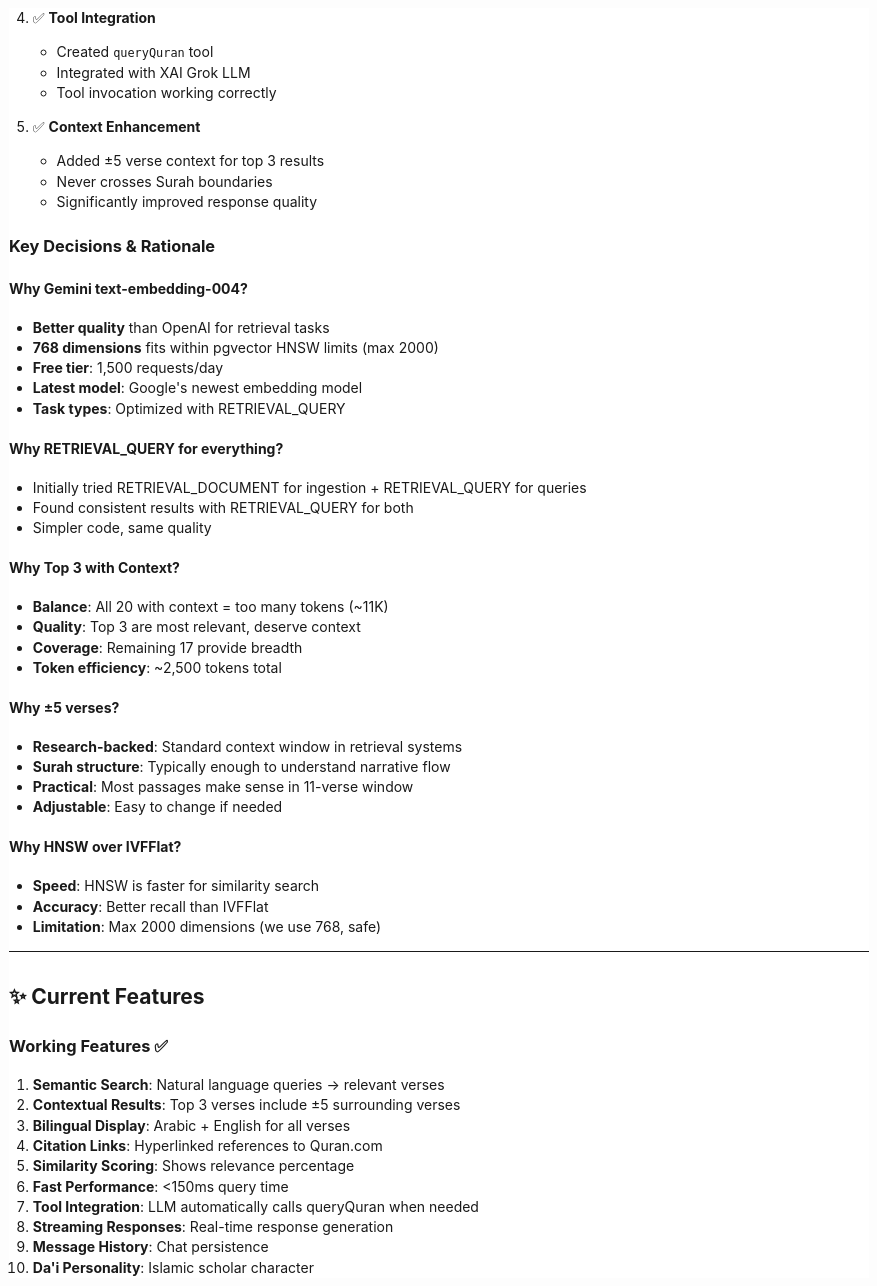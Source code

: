 4. ✅ **Tool Integration**

   - Created `queryQuran` tool
   - Integrated with XAI Grok LLM
   - Tool invocation working correctly

5. ✅ **Context Enhancement**
   - Added ±5 verse context for top 3 results
   - Never crosses Surah boundaries
   - Significantly improved response quality

### Key Decisions & Rationale

#### Why Gemini text-embedding-004?

- **Better quality** than OpenAI for retrieval tasks
- **768 dimensions** fits within pgvector HNSW limits (max 2000)
- **Free tier**: 1,500 requests/day
- **Latest model**: Google's newest embedding model
- **Task types**: Optimized with RETRIEVAL_QUERY

#### Why RETRIEVAL_QUERY for everything?

- Initially tried RETRIEVAL_DOCUMENT for ingestion + RETRIEVAL_QUERY for queries
- Found consistent results with RETRIEVAL_QUERY for both
- Simpler code, same quality

#### Why Top 3 with Context?

- **Balance**: All 20 with context = too many tokens (~11K)
- **Quality**: Top 3 are most relevant, deserve context
- **Coverage**: Remaining 17 provide breadth
- **Token efficiency**: ~2,500 tokens total

#### Why ±5 verses?

- **Research-backed**: Standard context window in retrieval systems
- **Surah structure**: Typically enough to understand narrative flow
- **Practical**: Most passages make sense in 11-verse window
- **Adjustable**: Easy to change if needed

#### Why HNSW over IVFFlat?

- **Speed**: HNSW is faster for similarity search
- **Accuracy**: Better recall than IVFFlat
- **Limitation**: Max 2000 dimensions (we use 768, safe)

---

## ✨ Current Features

### Working Features ✅

1. **Semantic Search**: Natural language queries → relevant verses
2. **Contextual Results**: Top 3 verses include ±5 surrounding verses
3. **Bilingual Display**: Arabic + English for all verses
4. **Citation Links**: Hyperlinked references to Quran.com
5. **Similarity Scoring**: Shows relevance percentage
6. **Fast Performance**: <150ms query time
7. **Tool Integration**: LLM automatically calls queryQuran when needed
8. **Streaming Responses**: Real-time response generation
9. **Message History**: Chat persistence
10. **Da'i Personality**: Islamic scholar character
